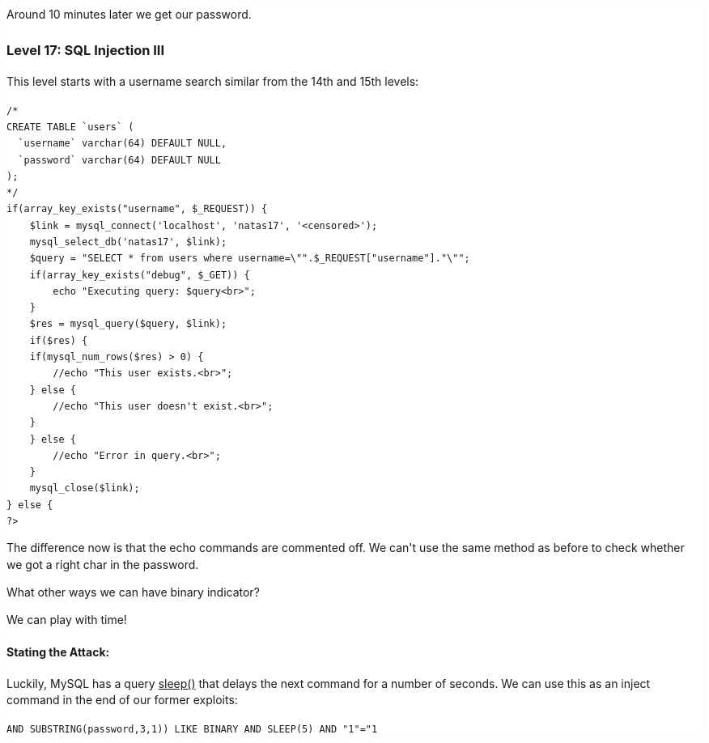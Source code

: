 

Around 10 minutes later we get our password.



### Level 17: SQL Injection III



This level starts with a username search similar from the 14th and 15th levels:


```
/*
CREATE TABLE `users` (
  `username` varchar(64) DEFAULT NULL,
  `password` varchar(64) DEFAULT NULL
);
*/
if(array_key_exists("username", $_REQUEST)) {
    $link = mysql_connect('localhost', 'natas17', '<censored>');
    mysql_select_db('natas17', $link);
    $query = "SELECT * from users where username=\"".$_REQUEST["username"]."\"";
    if(array_key_exists("debug", $_GET)) {
        echo "Executing query: $query<br>";
    }
    $res = mysql_query($query, $link);
    if($res) {
    if(mysql_num_rows($res) > 0) {
        //echo "This user exists.<br>";
    } else {
        //echo "This user doesn't exist.<br>";
    }
    } else {
        //echo "Error in query.<br>";
    }
    mysql_close($link);
} else {
?>
```


The difference now is that the echo commands are commented off. We can't use the same method as before to check whether we got a right char in the password.

What other ways we can have binary indicator?

We can play with time!

#### Stating the Attack:

Luckily, MySQL has a query [sleep()] that delays the next command for a number of seconds. We can use this as an inject command in the end of our former exploits:

[sleep()]: http://dev.mysql.com/doc/refman/5.0/en/miscellaneous-functions.html#function_sleep

```
AND SUBSTRING(password,3,1)) LIKE BINARY AND SLEEP(5) AND "1"="1
```


[Wargames]: http://overthewire.org/wargames/
[Natas]: http://overthewire.org/wargames/natas/
[robots.txt]: http://en.wikipedia.org/wiki/Robots_exclusion_standard
[referer]: http://en.wikipedia.org/wiki/HTTP_referer
[tampermonkey]: https://chrome.google.com/webstore/detail/tampermonkey/dhdgffkkebhmkfjojejmpbldmpobfkfo?hl=en
[modify-headers]: https://chrome.google.com/webstore/detail/modify-headers-for-google/innpjfdalfhpcoinfnehdnbkglpmogdi?hl=en-US
[edit this cookie]: http://www.editthiscookie.com/start/
[strrev]: http://php.net/manual/en/function.strrev.php
[passthru]: http://php.net/manual/en/function.passthru.php
[OS command injection]: https://www.owasp.org/index.php/OS_Command_Injection
[preg_match]: http://php.net/manual/en/function.preg-match.php
[readfile()]:  http://php.net/manual/en/function.readfile.php
[system]: http://php.net/manual/en/function.system.php
[Burp Suite]: http://portswigger.net/burp/
[FireBug]: http://getfirebug.com/
[this is how you run it]: http://portswigger.net/burp/help/suite_gettingstarted.html
[SQL Injection]: https://www.owasp.org/index.php/SQL_Injection
[SQL wildcards and keywords]: http://www.w3schools.com/sql/sql_wildcards.asp
[SUBSTRING]: http://www.1keydata.com/sql/sql-substring.html
[request]: http://docs.python-requests.org/en/latest/user/quickstart/
[command substitution]: http://www.tldp.org/LDP/abs/html/commandsub.html
[is_numeric]: http://php.net/manual/en/function.is-numeric.php
[SESSION_ID]: http://en.wikipedia.org/wiki/Session_ID
[$_REQUEST]: http://php.net/manual/en/reserved.variables.request.php
[session_starts()]: http://php.net/manual/en/function.session-start.php
[source code is available]: https://github.com/bt3gl/CTFs-Gray-Hacker-and-PenTesting/tree/master/Web_Exploits